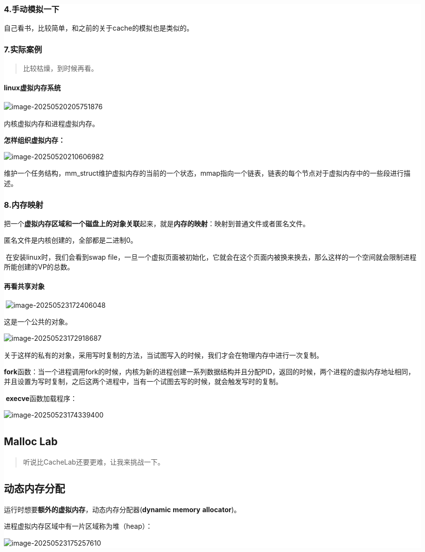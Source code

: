 ### 4.手动模拟一下

自己看书，比较简单，和之前的关于cache的模拟也是类似的。

### 7.实际案例

> 比较枯燥，到时候再看。

#### linux虚拟内存系统

![image-20250520205751876](/img/image-20250520205751876.png)

内核虚拟内存和进程虚拟内存。

**怎样组织虚拟内存：**

![image-20250520210606982](/img/image-20250520210606982.png)

​	维护一个任务结构，mm_struct维护虚拟内存的当前的一个状态，mmap指向一个链表，链表的每个节点对于虚拟内存中的一些段进行描述。

### 8.内存映射

​	把一个**虚拟内存区域和一个磁盘上的对象关联**起来，就是**内存的映射**：映射到普通文件或者匿名文件。

匿名文件是内核创建的，全部都是二进制0。

​	在安装linux时，我们会看到swap file，一旦一个虚拟页面被初始化，它就会在这个页面内被换来换去，那么这样的一个空间就会限制进程所能创建的VP的总数。

#### 	再看共享对象

​	![image-20250523172406048](/img/image-20250523172406048.png)

这是一个公共的对象。

![image-20250523172918687](/img/image-20250523172918687.png)

关于这样的私有的对象，采用写时复制的方法，当试图写入的时候，我们才会在物理内存中进行一次复制。

​	**fork**函数：当一个进程调用fork的时候，内核为新的进程创建一系列数据结构并且分配PID，返回的时候，两个进程的虚拟内存地址相同，并且设置为写时复制，之后这两个进程中，当有一个试图去写的时候，就会触发写时的复制。

​	**execve**函数加载程序：

![image-20250523174339400](/img/image-20250523174339400.png)

## Malloc Lab

> 听说比CacheLab还要更难，让我来挑战一下。

## 动态内存分配

运行时想要**额外的虚拟内存**，动态内存分配器(**dynamic** **memory** **allocator**)。

进程虚拟内存区域中有一片区域称为堆（heap）：

![image-20250523175257610](/img/image-20250523175257610.png)

